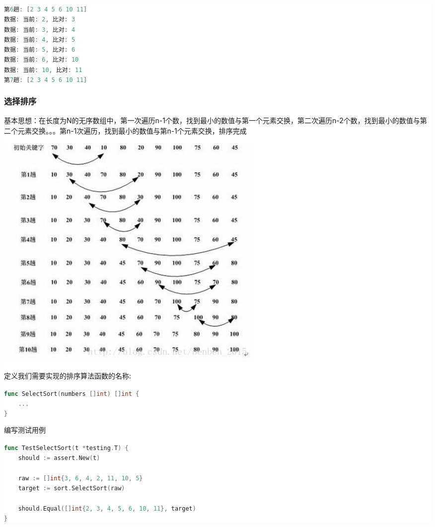 ```go
第6趟: [2 3 4 5 6 10 11]
数据: 当前: 2, 比对: 3
数据: 当前: 3, 比对: 4
数据: 当前: 4, 比对: 5
数据: 当前: 5, 比对: 6
数据: 当前: 6, 比对: 10
数据: 当前: 10, 比对: 11
第7趟: [2 3 4 5 6 10 11]
```


### 选择排序

基本思想：在长度为N的无序数组中，第一次遍历n-1个数，找到最小的数值与第一个元素交换，第二次遍历n-2个数，找到最小的数值与第二个元素交换。。。第n-1次遍历，找到最小的数值与第n-1个元素交换，排序完成

![](../image/sort-choice.jpeg)

定义我们需要实现的排序算法函数的名称:
```go
func SelectSort(numbers []int) []int {
	...
}
```

编写测试用例
```go
func TestSelectSort(t *testing.T) {
	should := assert.New(t)

	raw := []int{3, 6, 4, 2, 11, 10, 5}
	target := sort.SelectSort(raw)

	should.Equal([]int{2, 3, 4, 5, 6, 10, 11}, target)
}
```
